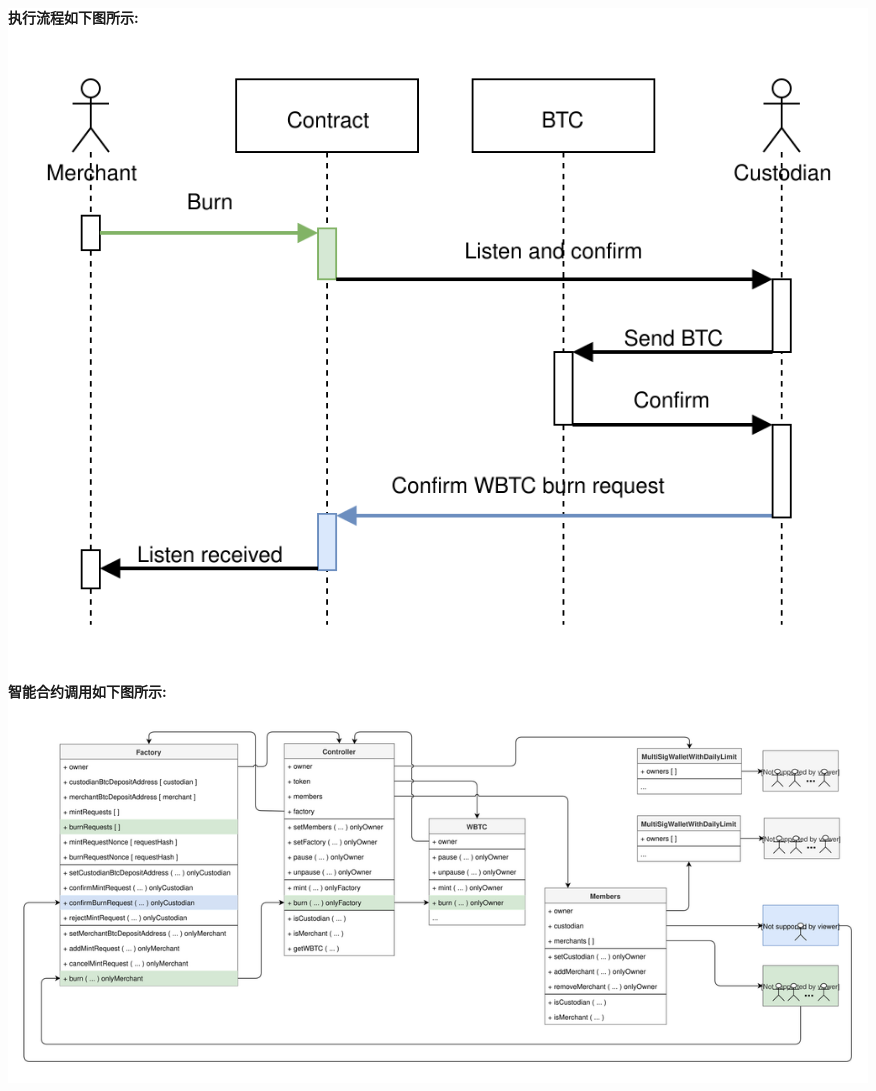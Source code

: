 **执行流程如下图所示:** 

![avatar](./res/wbtc-burn-flow.svg) 

**智能合约调用如下图所示:** 

![avatar](./res/wbtc-burn.svg)
